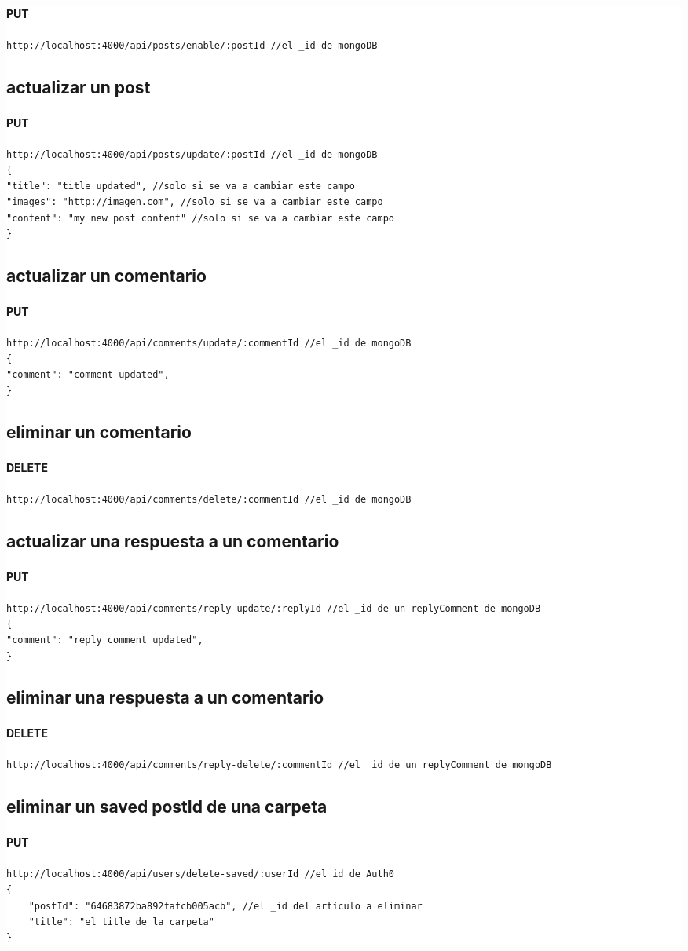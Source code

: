 #### PUT

    http://localhost:4000/api/posts/enable/:postId //el _id de mongoDB

## actualizar un post

#### PUT

    http://localhost:4000/api/posts/update/:postId //el _id de mongoDB
    {
    "title": "title updated", //solo si se va a cambiar este campo
    "images": "http://imagen.com", //solo si se va a cambiar este campo
    "content": "my new post content" //solo si se va a cambiar este campo
    }

## actualizar un comentario

#### PUT

    http://localhost:4000/api/comments/update/:commentId //el _id de mongoDB
    {
    "comment": "comment updated",
    }

## eliminar un comentario

#### DELETE

    http://localhost:4000/api/comments/delete/:commentId //el _id de mongoDB

## actualizar una respuesta a un comentario

#### PUT

    http://localhost:4000/api/comments/reply-update/:replyId //el _id de un replyComment de mongoDB
    {
    "comment": "reply comment updated",
    }

## eliminar una respuesta a un comentario

#### DELETE

    http://localhost:4000/api/comments/reply-delete/:commentId //el _id de un replyComment de mongoDB

## eliminar un saved postId de una carpeta

#### PUT

    http://localhost:4000/api/users/delete-saved/:userId //el id de Auth0
    {
        "postId": "64683872ba892fafcb005acb", //el _id del artículo a eliminar
        "title": "el title de la carpeta"
    }
